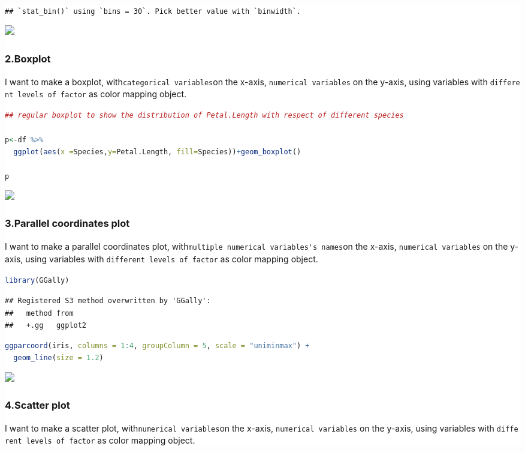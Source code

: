     ## `stat_bin()` using `bins = 30`. Pick better value with `binwidth`.

![](Plots_files/figure-gfm/histogram-3.png)

### 2.Boxplot

I want to make a boxplot, with`categorical variables`on the x-axis,
`numerical variables` on the y-axis, using variables with
`different levels of factor` as color mapping object.

``` r
## regular boxplot to show the distribution of Petal.Length with respect of different species

p<-df %>%
  ggplot(aes(x =Species,y=Petal.Length, fill=Species))+geom_boxplot()

p
```

![](Plots_files/figure-gfm/unnamed-chunk-1-1.png)

### 3.Parallel coordinates plot

I want to make a parallel coordinates plot,
with`multiple numerical variables's names`on the x-axis,
`numerical variables` on the y-axis, using variables with
`different levels of factor` as color mapping object.

``` r
library(GGally)
```

    ## Registered S3 method overwritten by 'GGally':
    ##   method from   
    ##   +.gg   ggplot2

``` r
ggparcoord(iris, columns = 1:4, groupColumn = 5, scale = "uniminmax") + 
  geom_line(size = 1.2)
```

![](Plots_files/figure-gfm/unnamed-chunk-2-1.png)

### 4.Scatter plot

I want to make a scatter plot, with`numerical variables`on the x-axis,
`numerical variables` on the y-axis, using variables with
`different levels of factor` as color mapping object.
